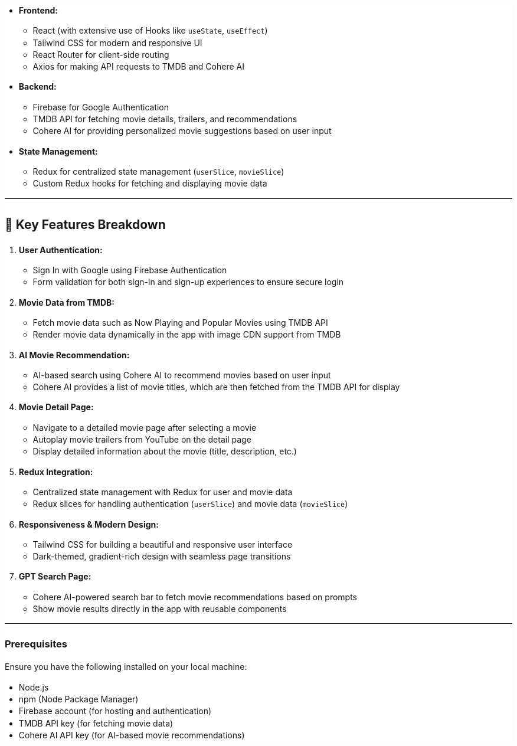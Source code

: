 - **Frontend:**
  - React (with extensive use of Hooks like `useState`, `useEffect`)
  - Tailwind CSS for modern and responsive UI
  - React Router for client-side routing
  - Axios for making API requests to TMDB and Cohere AI

- **Backend:**
  - Firebase for Google Authentication
  - TMDB API for fetching movie details, trailers, and recommendations
  - Cohere AI for providing personalized movie suggestions based on user input

- **State Management:**
  - Redux for centralized state management (`userSlice`, `movieSlice`)
  - Custom Redux hooks for fetching and displaying movie data

---

## 📖 Key Features Breakdown

1. **User Authentication:**
   - Sign In with Google using Firebase Authentication
   - Form validation for both sign-in and sign-up experiences to ensure secure login

2. **Movie Data from TMDB:**
   - Fetch movie data such as Now Playing and Popular Movies using TMDB API
   - Render movie data dynamically in the app with image CDN support from TMDB

3. **AI Movie Recommendation:**
   - AI-based search using Cohere AI to recommend movies based on user input
   - Cohere AI provides a list of movie titles, which are then fetched from the TMDB API for display

4. **Movie Detail Page:**
   - Navigate to a detailed movie page after selecting a movie
   - Autoplay movie trailers from YouTube on the detail page
   - Display detailed information about the movie (title, description, etc.)

5. **Redux Integration:**
   - Centralized state management with Redux for user and movie data
   - Redux slices for handling authentication (`userSlice`) and movie data (`movieSlice`)
   
6. **Responsiveness & Modern Design:**
   - Tailwind CSS for building a beautiful and responsive user interface
   - Dark-themed, gradient-rich design with seamless page transitions

7. **GPT Search Page:**
   - Cohere AI-powered search bar to fetch movie recommendations based on prompts
   - Show movie results directly in the app with reusable components

---

### Prerequisites

Ensure you have the following installed on your local machine:

- Node.js
- npm (Node Package Manager)
- Firebase account (for hosting and authentication)
- TMDB API key (for fetching movie data)
- Cohere AI API key (for AI-based movie recommendations)
